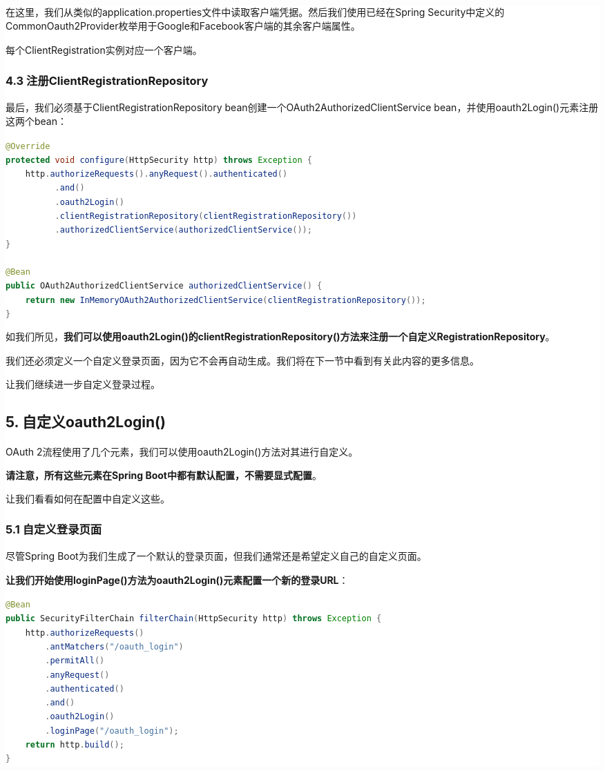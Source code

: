 
在这里，我们从类似的application.properties文件中读取客户端凭据。然后我们使用已经在Spring Security中定义的CommonOauth2Provider枚举用于Google和Facebook客户端的其余客户端属性。

每个ClientRegistration实例对应一个客户端。

### 4.3 注册ClientRegistrationRepository

最后，我们必须基于ClientRegistrationRepository bean创建一个OAuth2AuthorizedClientService bean，并使用oauth2Login()元素注册这两个bean：

```java
@Override
protected void configure(HttpSecurity http) throws Exception {
    http.authorizeRequests().anyRequest().authenticated()
          .and()
          .oauth2Login()
          .clientRegistrationRepository(clientRegistrationRepository())
          .authorizedClientService(authorizedClientService());
}

@Bean
public OAuth2AuthorizedClientService authorizedClientService() {
    return new InMemoryOAuth2AuthorizedClientService(clientRegistrationRepository());
}
```

如我们所见，**我们可以使用oauth2Login()的clientRegistrationRepository()方法来注册一个自定义RegistrationRepository**。

我们还必须定义一个自定义登录页面，因为它不会再自动生成。我们将在下一节中看到有关此内容的更多信息。

让我们继续进一步自定义登录过程。

## 5. 自定义oauth2Login()

OAuth 2流程使用了几个元素，我们可以使用oauth2Login()方法对其进行自定义。

**请注意，所有这些元素在Spring Boot中都有默认配置，不需要显式配置**。

让我们看看如何在配置中自定义这些。

### 5.1 自定义登录页面

尽管Spring Boot为我们生成了一个默认的登录页面，但我们通常还是希望定义自己的自定义页面。

**让我们开始使用loginPage()方法为oauth2Login()元素配置一个新的登录URL**：

```java
@Bean
public SecurityFilterChain filterChain(HttpSecurity http) throws Exception {
    http.authorizeRequests()
        .antMatchers("/oauth_login")
        .permitAll()
        .anyRequest()
        .authenticated()
        .and()
        .oauth2Login()
        .loginPage("/oauth_login");
    return http.build();
}
```
